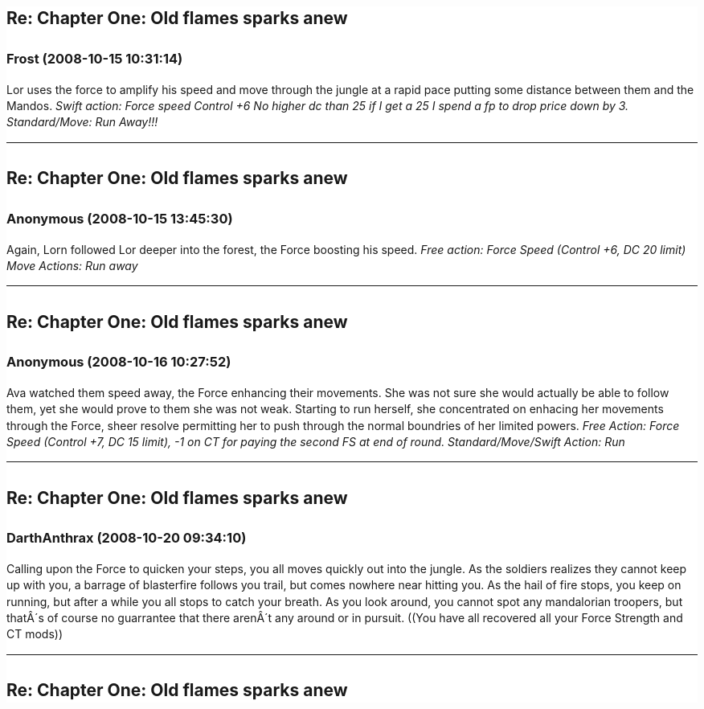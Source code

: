 
## Re: Chapter One: Old flames sparks anew

### **Frost** (2008-10-15 10:31:14)

Lor uses the force to amplify his speed and move through the jungle at a rapid pace putting some distance between them and the Mandos.
*Swift action: Force speed Control +6 No higher dc than 25 if I get a 25 I spend a fp to drop price down by 3.
Standard/Move: Run Away!!!*

---

## Re: Chapter One: Old flames sparks anew

### **Anonymous** (2008-10-15 13:45:30)

Again, Lorn followed Lor deeper into the forest, the Force boosting his speed.
*Free action: Force Speed (Control +6, DC 20 limit)
Move Actions: Run away*

---

## Re: Chapter One: Old flames sparks anew

### **Anonymous** (2008-10-16 10:27:52)

Ava watched them speed away, the Force enhancing their movements. She was not sure she would actually be able to follow them, yet she would prove to them she was not weak. Starting to run herself, she concentrated on enhacing her movements through the Force, sheer resolve permitting her to push through the normal boundries of her limited powers.
*Free Action: Force Speed (Control +7, DC 15 limit), -1 on CT for paying the second FS at end of round.
Standard/Move/Swift Action: Run*

---

## Re: Chapter One: Old flames sparks anew

### **DarthAnthrax** (2008-10-20 09:34:10)

Calling upon the Force to quicken your steps, you all moves quickly out into the jungle. As the soldiers realizes they cannot keep up with you, a barrage of blasterfire follows you trail, but comes nowhere near hitting you. As the hail of fire stops, you keep on running, but after a while you all stops to catch your breath. As you look around, you cannot spot any mandalorian troopers, but thatÂ´s of course no guarrantee that there arenÂ´t any around or in pursuit.
((You have all recovered all your Force Strength and CT mods))

---

## Re: Chapter One: Old flames sparks anew
